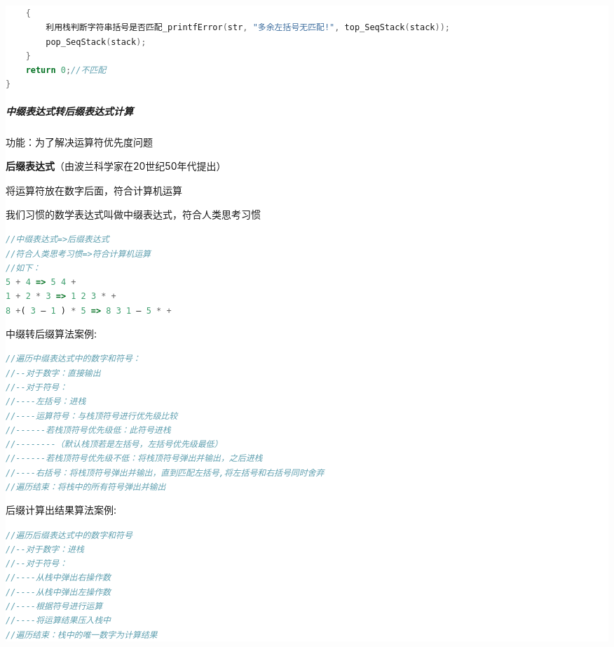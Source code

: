 ```c
	{
		利用栈判断字符串括号是否匹配_printfError(str, "多余左括号无匹配!", top_SeqStack(stack));
		pop_SeqStack(stack);
	}
	return 0;//不匹配
}
```

##### 中缀表达式转后缀表达式计算

功能：为了解决运算符优先度问题

**后缀表达式**（由波兰科学家在20世纪50年代提出）

将运算符放在数字后面，符合计算机运算

我们习惯的数学表达式叫做中缀表达式，符合人类思考习惯

```javascript
//中缀表达式=>后缀表达式
//符合人类思考习惯=>符合计算机运算
//如下：
5 + 4 => 5 4 +  
1 + 2 * 3 => 1 2 3 * +  
8 +( 3 – 1 ) * 5 => 8 3 1 – 5 * +
```

中缀转后缀算法案例:

```c
//遍历中缀表达式中的数字和符号：
//--对于数字：直接输出
//--对于符号：
//----左括号：进栈  
//----运算符号：与栈顶符号进行优先级比较
//------若栈顶符号优先级低：此符号进栈  
//--------（默认栈顶若是左括号，左括号优先级最低）
//------若栈顶符号优先级不低：将栈顶符号弹出并输出，之后进栈
//----右括号：将栈顶符号弹出并输出，直到匹配左括号,将左括号和右括号同时舍弃
//遍历结束：将栈中的所有符号弹出并输出

```

后缀计算出结果算法案例:

```c
//遍历后缀表达式中的数字和符号
//--对于数字：进栈
//--对于符号：
//----从栈中弹出右操作数
//----从栈中弹出左操作数
//----根据符号进行运算
//----将运算结果压入栈中
//遍历结束：栈中的唯一数字为计算结果

```
